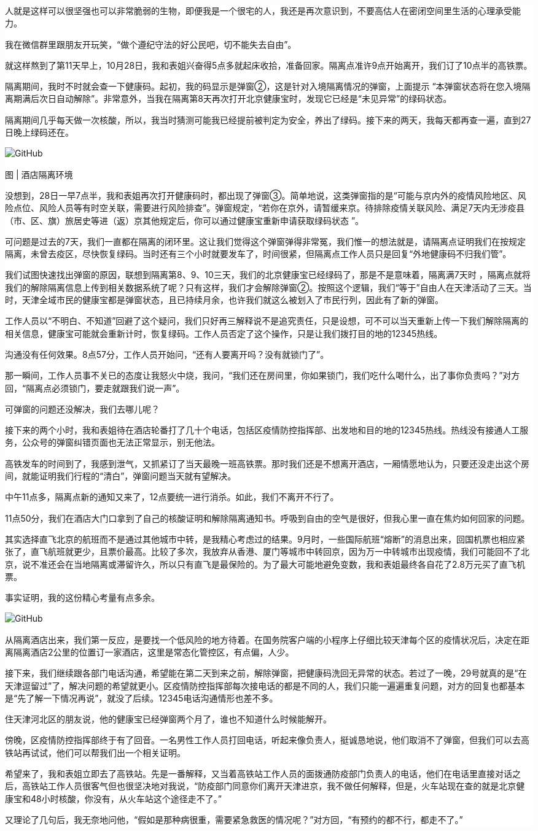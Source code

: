 人就是这样可以很坚强也可以非常脆弱的生物，即便我是一个很宅的人，我还是再次意识到，不要高估人在密闭空间里生活的心理承受能力。

我在微信群里跟朋友开玩笑，“做个遵纪守法的好公民吧，切不能失去自由”。

就这样熬到了第11天早上，10月28日，我和表姐兴奋得5点多就起床收拾，准备回家。隔离点准许9点开始离开，我们订了10点半的高铁票。

隔离期间，我时不时就会查一下健康码。起初，我的码显示是弹窗②，这是针对入境隔离情况的弹窗，上面提示 “本弹窗状态将在您入境隔离期满后次日自动解除”。非常意外，当我在隔离第8天再次打开北京健康宝时，发现它已经是“未见异常”的绿码状态。

隔离期间几乎每天做一次核酸，所以，我当时猜测可能我已经提前被判定为安全，养出了绿码。接下来的两天，我每天都再查一遍，直到27日晚上绿码还在。

![GitHub](https://chinadigitaltimes.net/chinese/files/2022/11/post-689924-6379c230345c9.png)

图 | 酒店隔离环境

没想到，28日一早7点半，我和表姐再次打开健康码时，都出现了弹窗③。简单地说，这类弹窗指的是“可能与京内外的疫情风险地区、风险点位、风险人员等有时空关联，需要进行风险排查”。弹窗规定，“若你在京外，请暂缓来京。待排除疫情关联风险、满足7天内无涉疫县（市、区、旗）旅居史等进（返）京其他规定后，你可以通过健康宝重新申请获取绿码状态 ”。

可问题是过去的7天，我们一直都在隔离的闭环里。这让我们觉得这个弹窗弹得非常冤，我们惟一的想法就是，请隔离点证明我们在按规定隔离，未曾去疫区，尽快恢复绿码。当时还有三个小时就要发车了，时间很紧，但隔离点工作人员只是回复“外地健康码不归我们管”。

我们试图快速找出弹窗的原因，联想到隔离第8、9、10三天，我们的北京健康宝已经绿码了，那是不是意味着，隔离满7天时 ，隔离点就将我们的解除隔离信息上传到相关数据系统了呢？只有这样，我们才会解除弹窗②。按照这个逻辑，我们“等于”自由人在天津活动了三天。当时，天津全域市民的健康宝都是弹窗状态，且已持续月余，也许我们就这么被划入了市民行列，因此有了新的弹窗。

工作人员以“不明白、不知道”回避了这个疑问，我们只好再三解释说不是追究责任，只是设想，可不可以当天重新上传一下我们解除隔离的相关信息，健康宝可能就会重新计时，恢复绿码。工作人员否定了这个操作，只是让我们拨打目的地的12345热线。

沟通没有任何效果。8点57分，工作人员开始问，“还有人要离开吗？没有就锁门了”。

那一瞬间，工作人员事不关已的态度让我怒火中烧，我问，“我们还在房间里，你如果锁门，我们吃什么喝什么，出了事你负责吗？”对方回，“隔离点必须锁门，要走就跟我们说一声”。

可弹窗的问题还没解决，我们去哪儿呢？

接下来的两个小时，我和表姐待在酒店轮番打了几十个电话，包括区疫情防控指挥部、出发地和目的地的12345热线。热线没有接通人工服务，公众号的弹窗纠错页面也无法正常显示，别无他法。

高铁发车的时间到了，我感到泄气，又抓紧订了当天最晚一班高铁票。那时我们还是不想离开酒店，一厢情愿地认为，只要还没走出这个房间，就能证明我们行程的“清白”，弹窗问题当天就有望解决。

中午11点多，隔离点新的通知又来了，12点要统一进行消杀。如此，我们不离开不行了。

11点50分，我们在酒店大门口拿到了自己的核酸证明和解除隔离通知书。呼吸到自由的空气是很好，但我心里一直在焦灼如何回家的问题。

其实选择直飞北京的航班而不是通过其他城市中转，是我精心考虑过的结果。9月时，一些国际航班“熔断”的消息出来，回国机票也相应紧张了，直飞航班就更少，且票价最高。比较了多次，我放弃从香港、厦门等城市中转回京，因为万一中转城市出现疫情，我们可能回不了北京，说不准还会在当地隔离或滞留许久，所以只有直飞是最保险的。为了最大可能地避免变数，我和表姐最终各自花了2.8万元买了直飞机票。

事实证明，我的这份精心考量有点多余。

![GitHub](https://chinadigitaltimes.net/chinese/files/2022/11/post-689924-6379c2303a9f6.png)

从隔离酒店出来，我们第一反应，是要找一个低风险的地方待着。在国务院客户端的小程序上仔细比较天津每个区的疫情状况后，决定在距离隔离酒店2公里的位置订一家酒店，这里是常态化管控区，有点偏，人少。

接下来，我们继续跟各部门电话沟通，希望能在第二天到来之前，解除弹窗，把健康码洗回无异常的状态。若过了一晚，29号就真的是“在天津逗留过”了，解决问题的希望就更小。区疫情防控指挥部每次接电话的都是不同的人，我们只能一遍遍重复问题，对方的回复也都基本是“先了解一下情况再说”，就没了后续。12345电话沟通情形也差不多。

住天津河北区的朋友说，他的健康宝已经弹窗两个月了，谁也不知道什么时候能解开。

傍晚，区疫情防控指挥部终于有了回音。一名男性工作人员打回电话，听起来像负责人，挺诚恳地说，他们取消不了弹窗，但我们可以去高铁站再试试，他们可以帮我们出一个相关证明。

希望来了，我和表姐立即去了高铁站。先是一番解释，又当着高铁站工作人员的面拨通防疫部门负责人的电话，他们在电话里直接对话之后，高铁站工作人员很客气但也很坚决地对我说，“防疫部门同意你们离开天津进京，我不做任何解释，但是，火车站现在查的就是北京健康宝和48小时核酸，你没有，从火车站这个途径走不了。”

又理论了几句后，我无奈地问他，“假如是那种病很重，需要紧急救医的情况呢？”对方回，“有预约的都不行，都走不了。”
